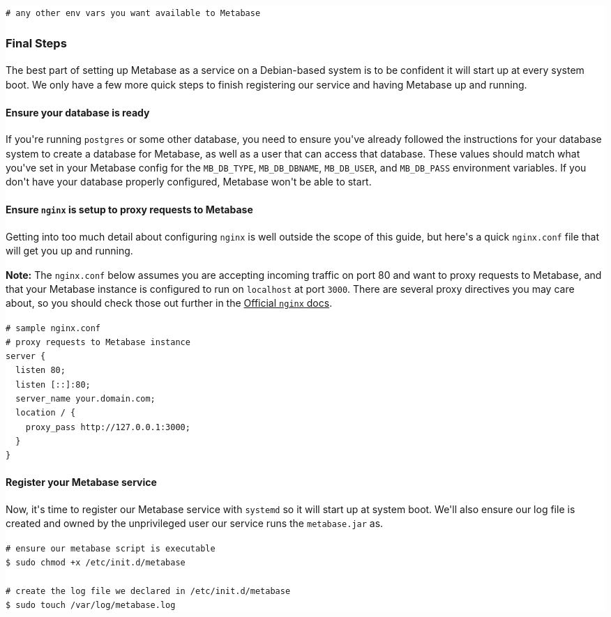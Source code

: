     # any other env vars you want available to Metabase

                               
### Final Steps

The best part of setting up Metabase as a service on a Debian-based system is to be confident it will start up at every system boot. We only have a few more quick steps to finish registering our service and having Metabase up and running.

#### Ensure your database is ready

If you're running `postgres` or some other database, you need to ensure you've already followed the instructions for your database system to create a database for Metabase, as well as a user that can access that database. These values should match what you've set in your Metabase config for the `MB_DB_TYPE`, `MB_DB_DBNAME`, `MB_DB_USER`, and `MB_DB_PASS` environment variables. If you don't have your database properly configured, Metabase won't be able to start.

#### Ensure `nginx` is setup to proxy requests to Metabase

Getting into too much detail about configuring `nginx` is well outside the scope of this guide, but here's a quick `nginx.conf` file that will get you up and running.

**Note:** The `nginx.conf` below assumes you are accepting incoming traffic on port 80 and want to proxy requests to Metabase, and that your Metabase instance is configured to run on `localhost` at port `3000`. There are several proxy directives you may care about, so you should check those out further in the [Official `nginx` docs](https://nginx.org/en/docs/).

    # sample nginx.conf
    # proxy requests to Metabase instance
    server {
      listen 80;
      listen [::]:80;
      server_name your.domain.com;
      location / {
        proxy_pass http://127.0.0.1:3000;
      }
    }

#### Register your Metabase service

Now, it's time to register our Metabase service with `systemd` so it will start up at system boot. We'll also ensure our log file is created and owned by the unprivileged user our service runs the `metabase.jar` as.

    # ensure our metabase script is executable
    $ sudo chmod +x /etc/init.d/metabase

    # create the log file we declared in /etc/init.d/metabase
    $ sudo touch /var/log/metabase.log
